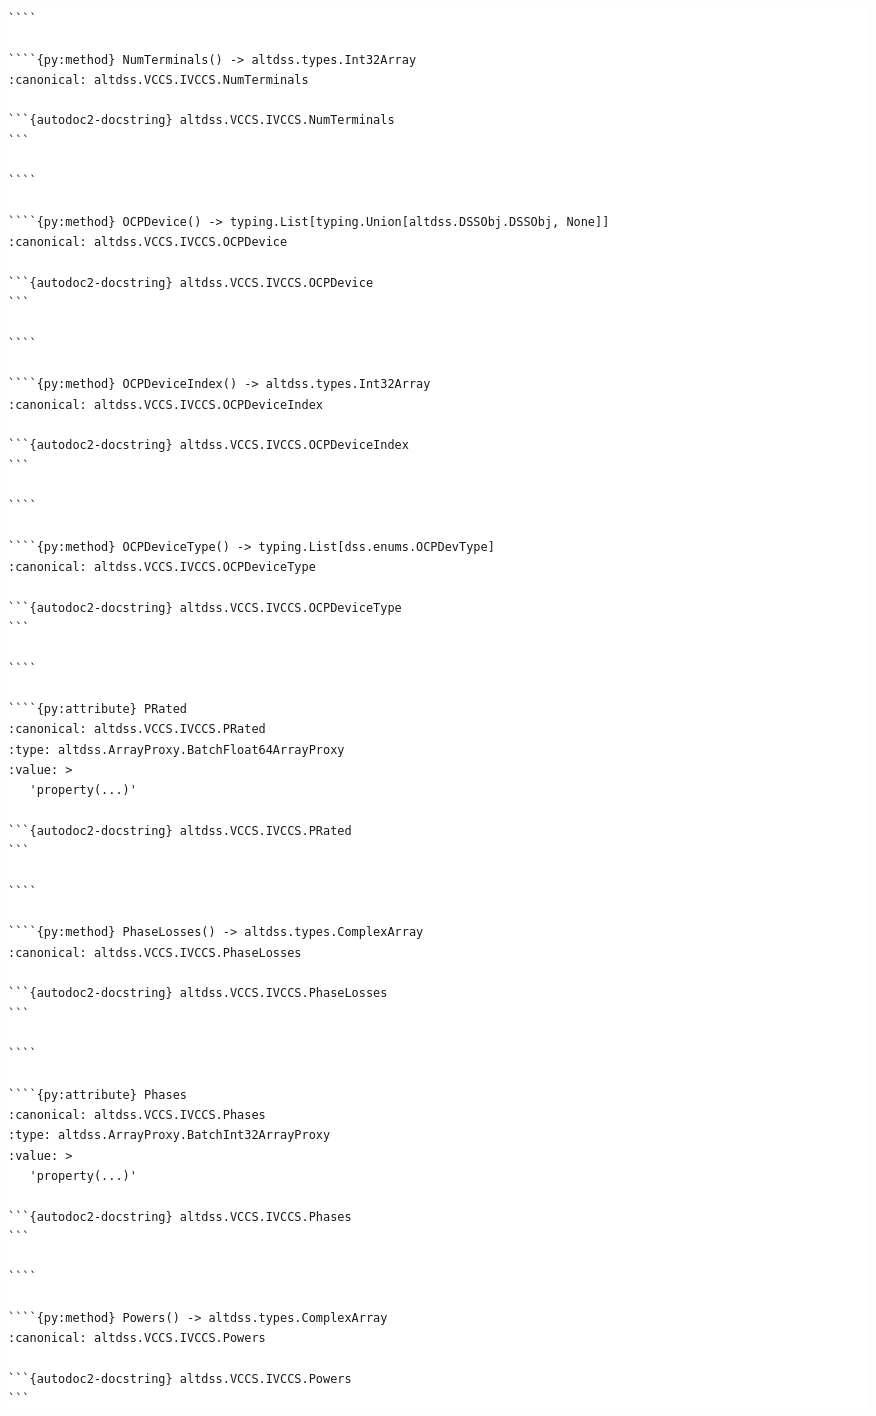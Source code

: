 `````{py:class} IVCCS(iobj)
````

````{py:method} NumTerminals() -> altdss.types.Int32Array
:canonical: altdss.VCCS.IVCCS.NumTerminals

```{autodoc2-docstring} altdss.VCCS.IVCCS.NumTerminals
```

````

````{py:method} OCPDevice() -> typing.List[typing.Union[altdss.DSSObj.DSSObj, None]]
:canonical: altdss.VCCS.IVCCS.OCPDevice

```{autodoc2-docstring} altdss.VCCS.IVCCS.OCPDevice
```

````

````{py:method} OCPDeviceIndex() -> altdss.types.Int32Array
:canonical: altdss.VCCS.IVCCS.OCPDeviceIndex

```{autodoc2-docstring} altdss.VCCS.IVCCS.OCPDeviceIndex
```

````

````{py:method} OCPDeviceType() -> typing.List[dss.enums.OCPDevType]
:canonical: altdss.VCCS.IVCCS.OCPDeviceType

```{autodoc2-docstring} altdss.VCCS.IVCCS.OCPDeviceType
```

````

````{py:attribute} PRated
:canonical: altdss.VCCS.IVCCS.PRated
:type: altdss.ArrayProxy.BatchFloat64ArrayProxy
:value: >
   'property(...)'

```{autodoc2-docstring} altdss.VCCS.IVCCS.PRated
```

````

````{py:method} PhaseLosses() -> altdss.types.ComplexArray
:canonical: altdss.VCCS.IVCCS.PhaseLosses

```{autodoc2-docstring} altdss.VCCS.IVCCS.PhaseLosses
```

````

````{py:attribute} Phases
:canonical: altdss.VCCS.IVCCS.Phases
:type: altdss.ArrayProxy.BatchInt32ArrayProxy
:value: >
   'property(...)'

```{autodoc2-docstring} altdss.VCCS.IVCCS.Phases
```

````

````{py:method} Powers() -> altdss.types.ComplexArray
:canonical: altdss.VCCS.IVCCS.Powers

```{autodoc2-docstring} altdss.VCCS.IVCCS.Powers
```
`````